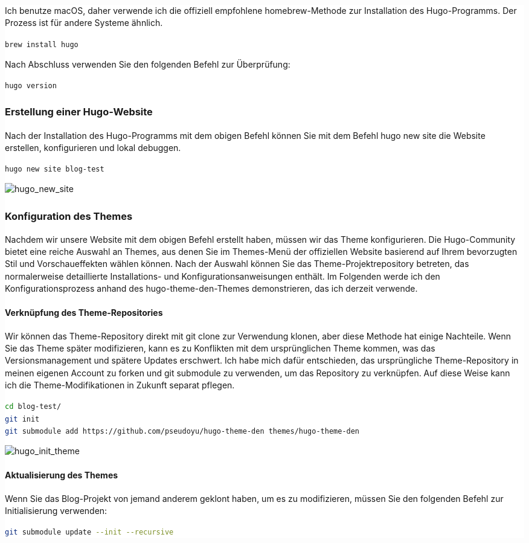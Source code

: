 Ich benutze macOS, daher verwende ich die offiziell empfohlene homebrew-Methode zur Installation des Hugo-Programms. Der Prozess ist für andere Systeme ähnlich.

```bash
brew install hugo
```

Nach Abschluss verwenden Sie den folgenden Befehl zur Überprüfung:

```bash
hugo version
```

### Erstellung einer Hugo-Website

Nach der Installation des Hugo-Programms mit dem obigen Befehl können Sie mit dem Befehl hugo new site die Website erstellen, konfigurieren und lokal debuggen.

```bash
hugo new site blog-test
```

![hugo_new_site](https://image.pseudoyu.com/images/hugo_new_site.png)

### Konfiguration des Themes

Nachdem wir unsere Website mit dem obigen Befehl erstellt haben, müssen wir das Theme konfigurieren. Die Hugo-Community bietet eine reiche Auswahl an Themes, aus denen Sie im Themes-Menü der offiziellen Website basierend auf Ihrem bevorzugten Stil und Vorschaueffekten wählen können. Nach der Auswahl können Sie das Theme-Projektrepository betreten, das normalerweise detaillierte Installations- und Konfigurationsanweisungen enthält. Im Folgenden werde ich den Konfigurationsprozess anhand des hugo-theme-den-Themes demonstrieren, das ich derzeit verwende.

#### Verknüpfung des Theme-Repositories

Wir können das Theme-Repository direkt mit git clone zur Verwendung klonen, aber diese Methode hat einige Nachteile. Wenn Sie das Theme später modifizieren, kann es zu Konflikten mit dem ursprünglichen Theme kommen, was das Versionsmanagement und spätere Updates erschwert. Ich habe mich dafür entschieden, das ursprüngliche Theme-Repository in meinen eigenen Account zu forken und git submodule zu verwenden, um das Repository zu verknüpfen. Auf diese Weise kann ich die Theme-Modifikationen in Zukunft separat pflegen.

```bash
cd blog-test/
git init
git submodule add https://github.com/pseudoyu/hugo-theme-den themes/hugo-theme-den
```

![hugo_init_theme](https://image.pseudoyu.com/images/hugo_init_theme.png)

#### Aktualisierung des Themes

Wenn Sie das Blog-Projekt von jemand anderem geklont haben, um es zu modifizieren, müssen Sie den folgenden Befehl zur Initialisierung verwenden:

```bash
git submodule update --init --recursive
```
